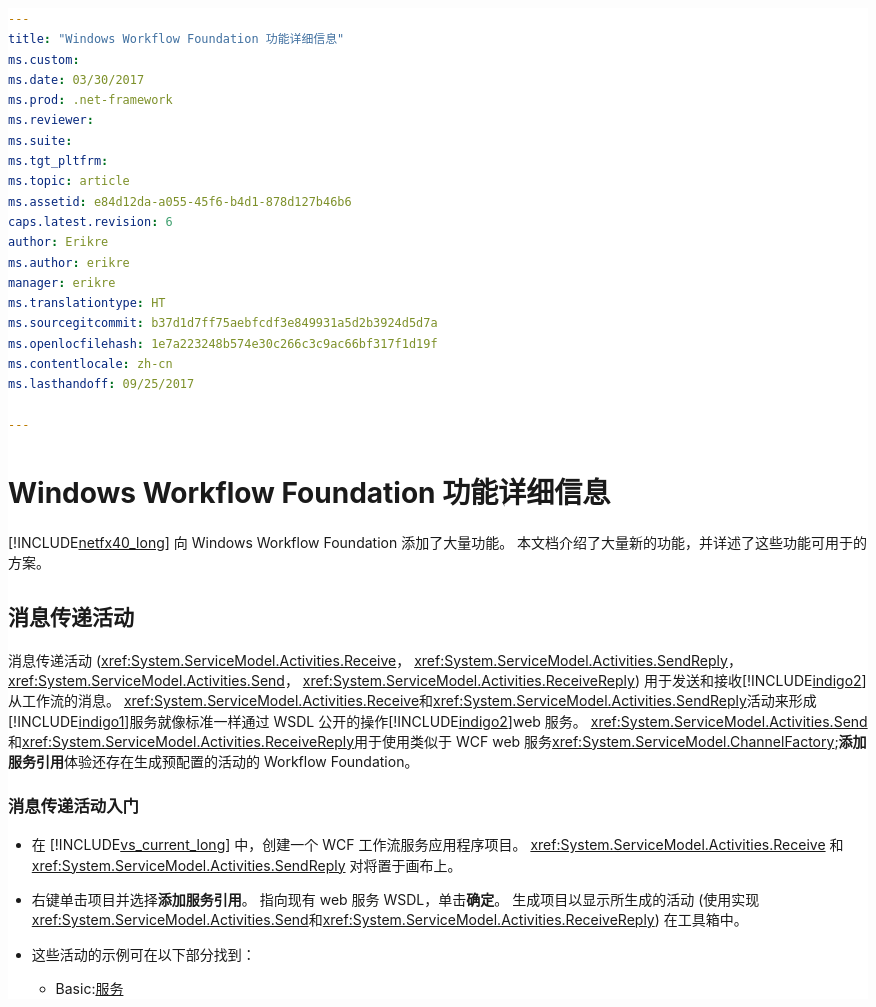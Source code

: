 ```yaml
---
title: "Windows Workflow Foundation 功能详细信息"
ms.custom: 
ms.date: 03/30/2017
ms.prod: .net-framework
ms.reviewer: 
ms.suite: 
ms.tgt_pltfrm: 
ms.topic: article
ms.assetid: e84d12da-a055-45f6-b4d1-878d127b46b6
caps.latest.revision: 6
author: Erikre
ms.author: erikre
manager: erikre
ms.translationtype: HT
ms.sourcegitcommit: b37d1d7ff75aebfcdf3e849931a5d2b3924d5d7a
ms.openlocfilehash: 1e7a223248b574e30c266c3c9ac66bf317f1d19f
ms.contentlocale: zh-cn
ms.lasthandoff: 09/25/2017

---
```

# <a name="windows-workflow-foundation-feature-specifics"></a>Windows Workflow Foundation 功能详细信息
[!INCLUDE[netfx40_long](../../../includes/netfx40-long-md.md)] 向 Windows Workflow Foundation 添加了大量功能。 本文档介绍了大量新的功能，并详述了这些功能可用于的方案。  
  
## <a name="messaging-activities"></a>消息传递活动  
 消息传递活动 (<xref:System.ServiceModel.Activities.Receive>， <xref:System.ServiceModel.Activities.SendReply>， <xref:System.ServiceModel.Activities.Send>， <xref:System.ServiceModel.Activities.ReceiveReply>) 用于发送和接收[!INCLUDE[indigo2](../../../includes/indigo2-md.md)]从工作流的消息。  <xref:System.ServiceModel.Activities.Receive>和<xref:System.ServiceModel.Activities.SendReply>活动来形成[!INCLUDE[indigo1](../../../includes/indigo1-md.md)]服务就像标准一样通过 WSDL 公开的操作[!INCLUDE[indigo2](../../../includes/indigo2-md.md)]web 服务。  <xref:System.ServiceModel.Activities.Send>和<xref:System.ServiceModel.Activities.ReceiveReply>用于使用类似于 WCF web 服务<xref:System.ServiceModel.ChannelFactory>;**添加服务引用**体验还存在生成预配置的活动的 Workflow Foundation。  
  
### <a name="getting-started-with-messaging-activities"></a>消息传递活动入门  
  
-   在 [!INCLUDE[vs_current_long](../../../includes/vs-current-long-md.md)] 中，创建一个 WCF 工作流服务应用程序项目。 <xref:System.ServiceModel.Activities.Receive> 和 <xref:System.ServiceModel.Activities.SendReply> 对将置于画布上。  
  
-   右键单击项目并选择**添加服务引用**。  指向现有 web 服务 WSDL，单击**确定**。  生成项目以显示所生成的活动 (使用实现<xref:System.ServiceModel.Activities.Send>和<xref:System.ServiceModel.Activities.ReceiveReply>) 在工具箱中。  
  
-   这些活动的示例可在以下部分找到：  
  
    -   Basic:[服务](../../../docs/framework/windows-workflow-foundation/samples/services.md)  
  